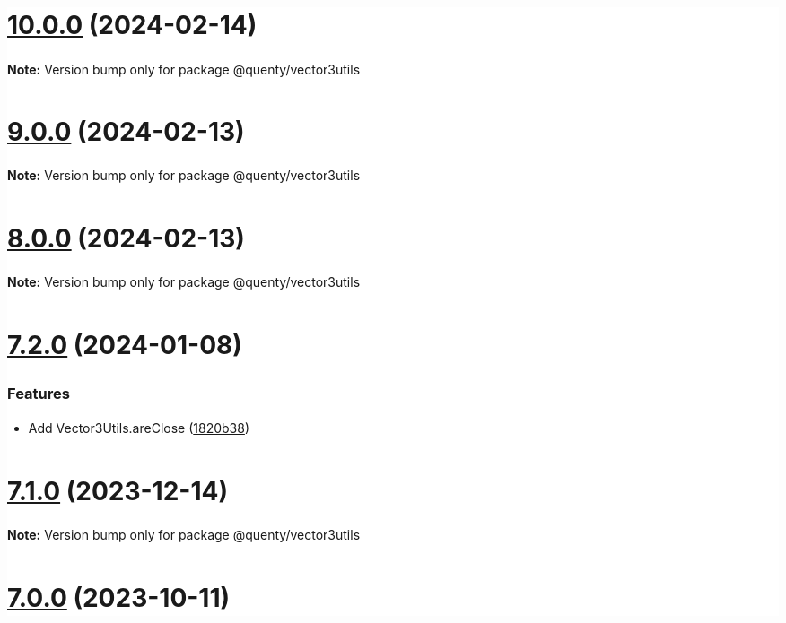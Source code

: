 

# [10.0.0](https://github.com/Quenty/NevermoreEngine/compare/@quenty/vector3utils@9.0.0...@quenty/vector3utils@10.0.0) (2024-02-14)

**Note:** Version bump only for package @quenty/vector3utils





# [9.0.0](https://github.com/Quenty/NevermoreEngine/compare/@quenty/vector3utils@8.0.0...@quenty/vector3utils@9.0.0) (2024-02-13)

**Note:** Version bump only for package @quenty/vector3utils





# [8.0.0](https://github.com/Quenty/NevermoreEngine/compare/@quenty/vector3utils@7.2.0...@quenty/vector3utils@8.0.0) (2024-02-13)

**Note:** Version bump only for package @quenty/vector3utils





# [7.2.0](https://github.com/Quenty/NevermoreEngine/compare/@quenty/vector3utils@7.1.0...@quenty/vector3utils@7.2.0) (2024-01-08)


### Features

* Add Vector3Utils.areClose ([1820b38](https://github.com/Quenty/NevermoreEngine/commit/1820b38ca52315925a85b1c4f45e10d4b448e96d))





# [7.1.0](https://github.com/Quenty/NevermoreEngine/compare/@quenty/vector3utils@7.0.0...@quenty/vector3utils@7.1.0) (2023-12-14)

**Note:** Version bump only for package @quenty/vector3utils





# [7.0.0](https://github.com/Quenty/NevermoreEngine/compare/@quenty/vector3utils@6.7.0...@quenty/vector3utils@7.0.0) (2023-10-11)
